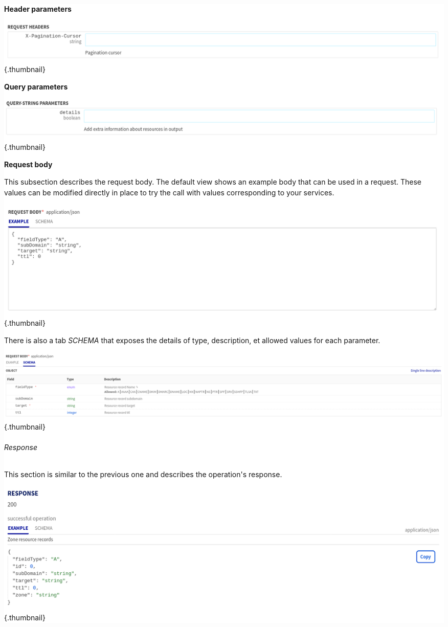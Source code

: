 **Header parameters**

![API](images/operation-header-parameter.png){.thumbnail}

**Query parameters**

![API](images/operation-query-parameter.png){.thumbnail}

**Request body**

This subsection describes the request body. The default view shows an example body that can be used in a request.
These values can be modified directly in place to try the call with values corresponding to your services.

![API](images/operation-request-body.png){.thumbnail}

There is also a tab *SCHEMA* that exposes the details of type, description, et allowed values for each parameter.

![API](images/operation-request-schema.png){.thumbnail}

###### Response

This section is similar to the previous one and describes the operation's response.

![API](images/operation-response.png){.thumbnail}
